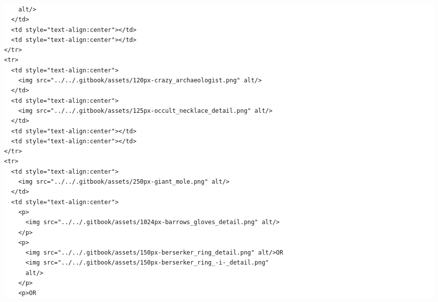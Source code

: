         alt/>
      </td>
      <td style="text-align:center"></td>
      <td style="text-align:center"></td>
    </tr>
    <tr>
      <td style="text-align:center">
        <img src="../../.gitbook/assets/120px-crazy_archaeologist.png" alt/>
      </td>
      <td style="text-align:center">
        <img src="../../.gitbook/assets/125px-occult_necklace_detail.png" alt/>
      </td>
      <td style="text-align:center"></td>
      <td style="text-align:center"></td>
    </tr>
    <tr>
      <td style="text-align:center">
        <img src="../../.gitbook/assets/250px-giant_mole.png" alt/>
      </td>
      <td style="text-align:center">
        <p>
          <img src="../../.gitbook/assets/1024px-barrows_gloves_detail.png" alt/>
        </p>
        <p>
          <img src="../../.gitbook/assets/150px-berserker_ring_detail.png" alt/>OR
          <img src="../../.gitbook/assets/150px-berserker_ring_-i-_detail.png"
          alt/>
        </p>
        <p>OR